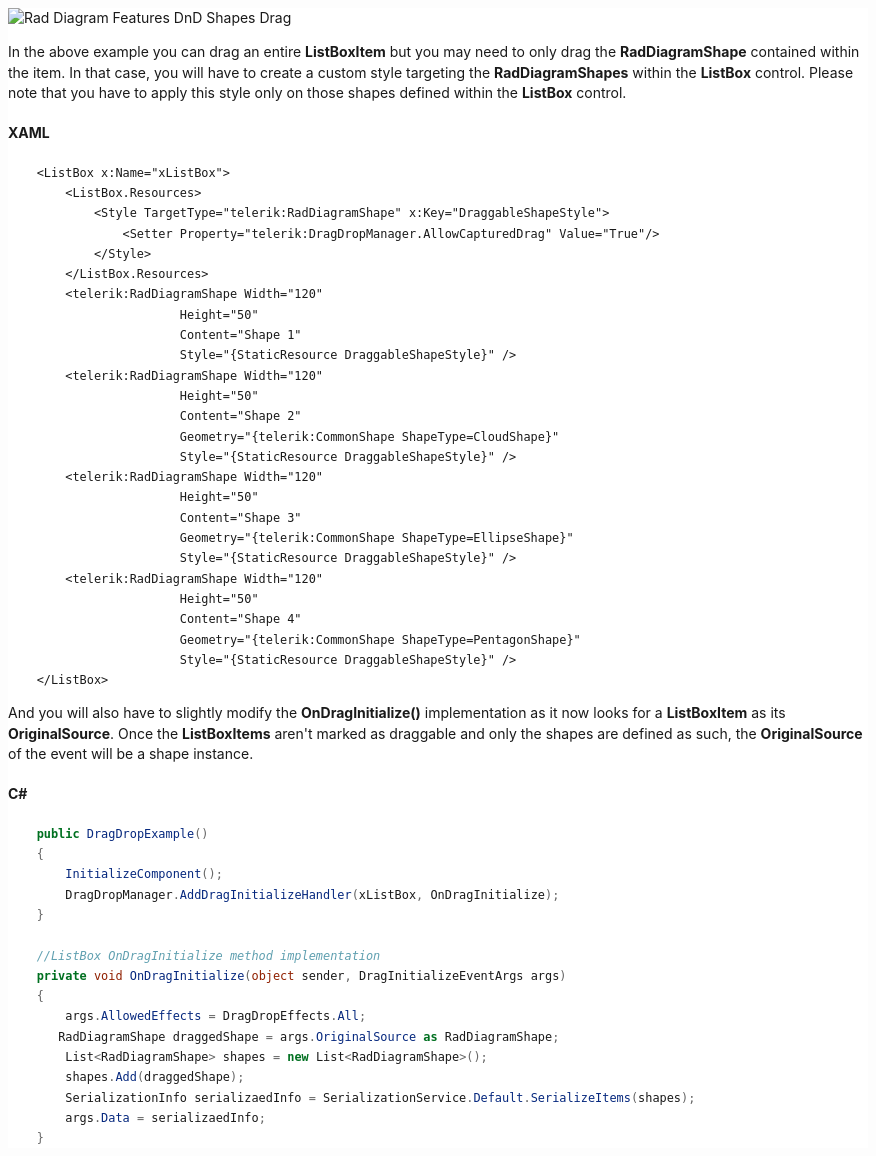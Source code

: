 ![Rad Diagram Features DnD Shapes Drag](images/RadDiagram_Features_DnD_Shapes_Drag.png)

In the above example you can drag an entire __ListBoxItem__ but you may need to only drag the __RadDiagramShape__ contained within the item. In that case, you will have to create a custom style targeting the __RadDiagramShapes__ within the __ListBox__ control. Please note that you have to apply this style only on those shapes defined within the __ListBox__ control.                        

#### __XAML__

```XAML
	<ListBox x:Name="xListBox">
	    <ListBox.Resources>
	        <Style TargetType="telerik:RadDiagramShape" x:Key="DraggableShapeStyle">
	            <Setter Property="telerik:DragDropManager.AllowCapturedDrag" Value="True"/>
	        </Style>
	    </ListBox.Resources>
	    <telerik:RadDiagramShape Width="120"
	                    Height="50"
	                    Content="Shape 1"
	                    Style="{StaticResource DraggableShapeStyle}" />
	    <telerik:RadDiagramShape Width="120"
	                    Height="50"
	                    Content="Shape 2"
	                    Geometry="{telerik:CommonShape ShapeType=CloudShape}"
	                    Style="{StaticResource DraggableShapeStyle}" />
	    <telerik:RadDiagramShape Width="120"
	                    Height="50"
	                    Content="Shape 3"
	                    Geometry="{telerik:CommonShape ShapeType=EllipseShape}"
	                    Style="{StaticResource DraggableShapeStyle}" />
	    <telerik:RadDiagramShape Width="120"
	                    Height="50"
	                    Content="Shape 4"
	                    Geometry="{telerik:CommonShape ShapeType=PentagonShape}"
	                    Style="{StaticResource DraggableShapeStyle}" />
	</ListBox>
```

And you will also have to slightly modify the __OnDragInitialize()__ implementation as it now looks for a __ListBoxItem__ as its __OriginalSource__. Once the __ListBoxItems__ aren't marked as draggable and only the shapes are defined as such, the __OriginalSource__ of the event will be a shape instance.                        

#### __C#__

```C#
	public DragDropExample()
	{
	    InitializeComponent();
	    DragDropManager.AddDragInitializeHandler(xListBox, OnDragInitialize);
	}
	
	//ListBox OnDragInitialize method implementation
	private void OnDragInitialize(object sender, DragInitializeEventArgs args)
	{
	    args.AllowedEffects = DragDropEffects.All;
	   RadDiagramShape draggedShape = args.OriginalSource as RadDiagramShape;
	    List<RadDiagramShape> shapes = new List<RadDiagramShape>();
	    shapes.Add(draggedShape);
	    SerializationInfo serializaedInfo = SerializationService.Default.SerializeItems(shapes);
	    args.Data = serializaedInfo;
	}
```
